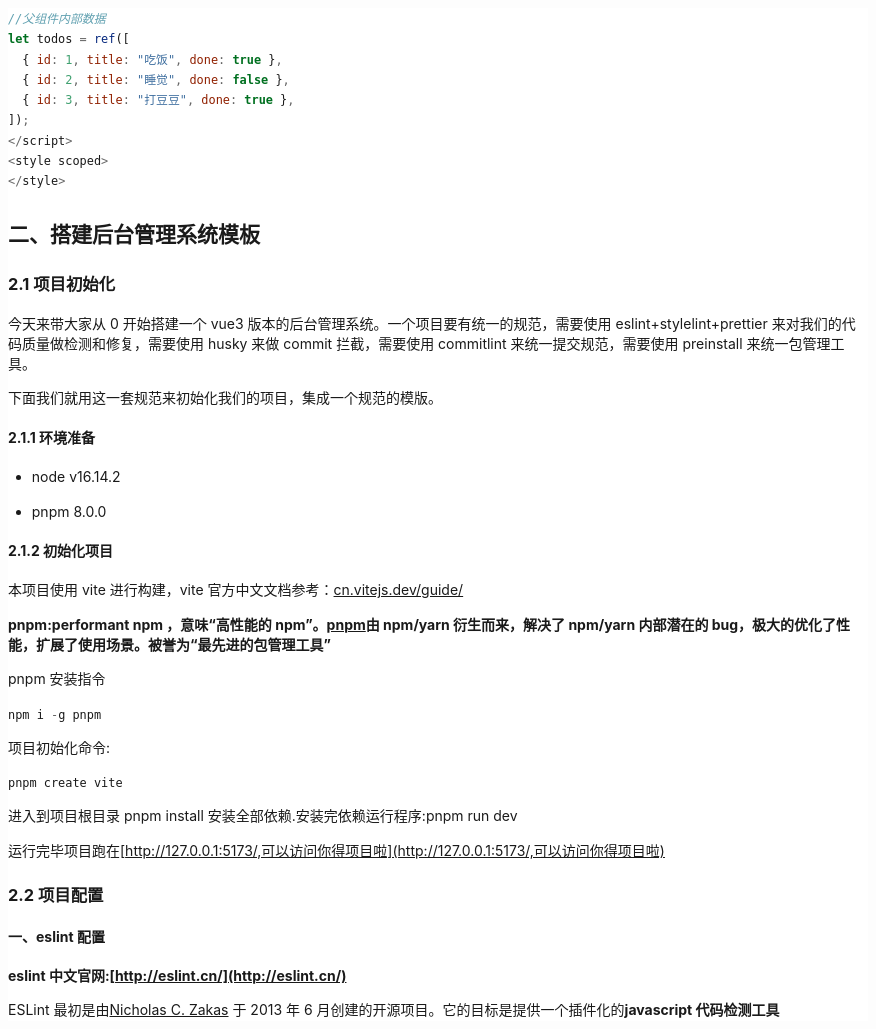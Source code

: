 ```js
//父组件内部数据
let todos = ref([
  { id: 1, title: "吃饭", done: true },
  { id: 2, title: "睡觉", done: false },
  { id: 3, title: "打豆豆", done: true },
]);
</script>
<style scoped>
</style>
```

## 二、搭建后台管理系统模板

### 2.1 项目初始化

今天来带大家从 0 开始搭建一个 vue3 版本的后台管理系统。一个项目要有统一的规范，需要使用 eslint+stylelint+prettier 来对我们的代码质量做检测和修复，需要使用 husky 来做 commit 拦截，需要使用 commitlint 来统一提交规范，需要使用 preinstall 来统一包管理工具。

下面我们就用这一套规范来初始化我们的项目，集成一个规范的模版。

#### 2.1.1 环境准备

- node v16.14.2

- pnpm 8.0.0

#### 2.1.2 初始化项目

本项目使用 vite 进行构建，vite 官方中文文档参考：[cn.vitejs.dev/guide/](https://cn.vitejs.dev/guide/)

**pnpm:performant npm ，意味“高性能的 npm”。[pnpm](https://so.csdn.net/so/search?q=pnpm&spm=1001.2101.3001.7020)由 npm/yarn 衍生而来，解决了 npm/yarn 内部潜在的 bug，极大的优化了性能，扩展了使用场景。被誉为“最先进的包管理工具”**

pnpm 安装指令

```js
npm i -g pnpm
```

项目初始化命令:

```js
pnpm create vite
```

进入到项目根目录 pnpm install 安装全部依赖.安装完依赖运行程序:pnpm run dev

运行完毕项目跑在[http://127.0.0.1:5173/,可以访问你得项目啦](http://127.0.0.1:5173/,可以访问你得项目啦)

### 2.2 项目配置

#### 一、eslint 配置

**eslint 中文官网:[http://eslint.cn/](http://eslint.cn/)**

ESLint 最初是由[Nicholas C. Zakas](http://nczonline.net/) 于 2013 年 6 月创建的开源项目。它的目标是提供一个插件化的**javascript 代码检测工具**
